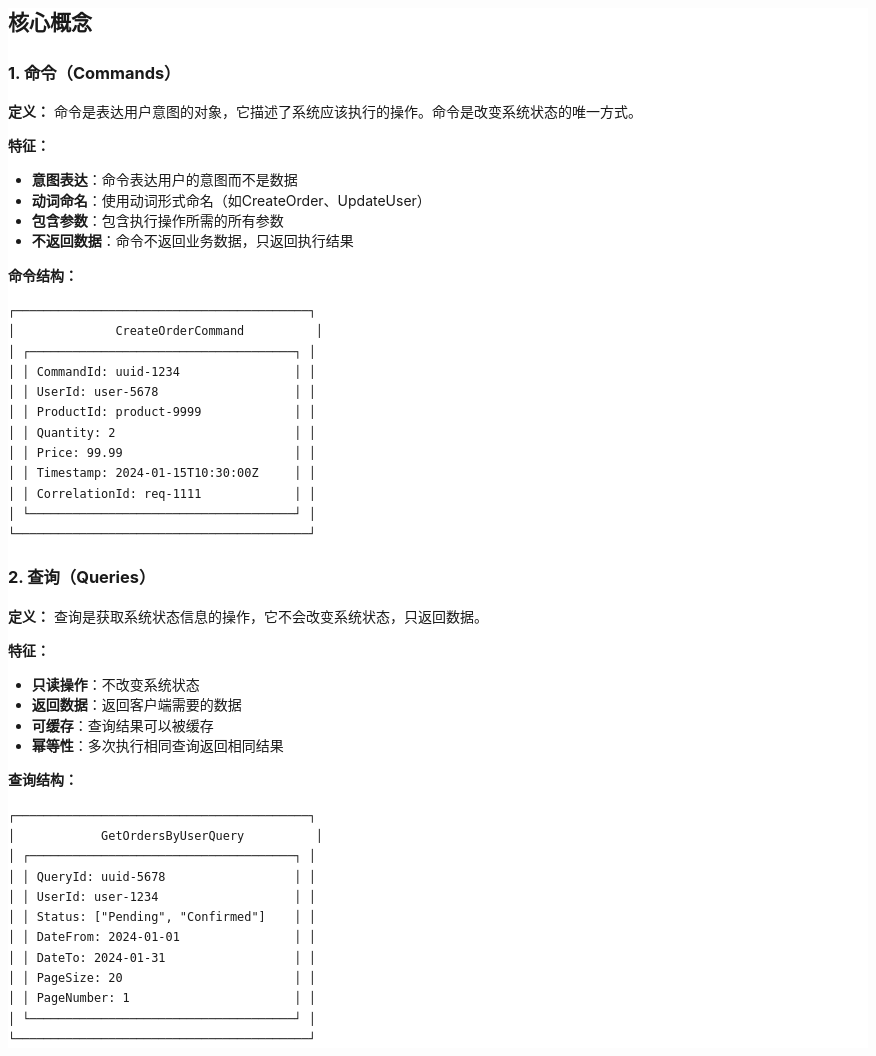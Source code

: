 ## 核心概念

### 1. 命令（Commands）

**定义：**
命令是表达用户意图的对象，它描述了系统应该执行的操作。命令是改变系统状态的唯一方式。

**特征：**
- **意图表达**：命令表达用户的意图而不是数据
- **动词命名**：使用动词形式命名（如CreateOrder、UpdateUser）
- **包含参数**：包含执行操作所需的所有参数
- **不返回数据**：命令不返回业务数据，只返回执行结果

**命令结构：**
```
┌─────────────────────────────────────────┐
│              CreateOrderCommand          │
│ ┌─────────────────────────────────────┐ │
│ │ CommandId: uuid-1234                │ │
│ │ UserId: user-5678                   │ │
│ │ ProductId: product-9999             │ │
│ │ Quantity: 2                         │ │
│ │ Price: 99.99                        │ │
│ │ Timestamp: 2024-01-15T10:30:00Z     │ │
│ │ CorrelationId: req-1111             │ │
│ └─────────────────────────────────────┘ │
└─────────────────────────────────────────┘
```

### 2. 查询（Queries）

**定义：**
查询是获取系统状态信息的操作，它不会改变系统状态，只返回数据。

**特征：**
- **只读操作**：不改变系统状态
- **返回数据**：返回客户端需要的数据
- **可缓存**：查询结果可以被缓存
- **幂等性**：多次执行相同查询返回相同结果

**查询结构：**
```
┌─────────────────────────────────────────┐
│            GetOrdersByUserQuery          │
│ ┌─────────────────────────────────────┐ │
│ │ QueryId: uuid-5678                  │ │
│ │ UserId: user-1234                   │ │
│ │ Status: ["Pending", "Confirmed"]    │ │
│ │ DateFrom: 2024-01-01                │ │
│ │ DateTo: 2024-01-31                  │ │
│ │ PageSize: 20                        │ │
│ │ PageNumber: 1                       │ │
│ └─────────────────────────────────────┘ │
└─────────────────────────────────────────┘
```
